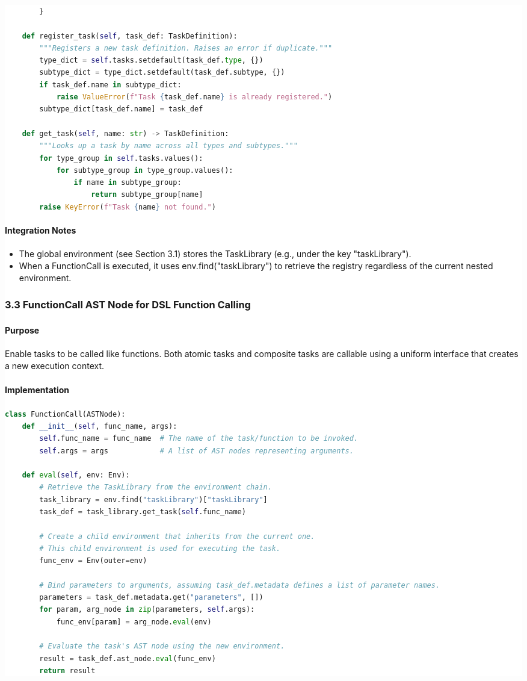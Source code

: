 ```python
        }
    
    def register_task(self, task_def: TaskDefinition):
        """Registers a new task definition. Raises an error if duplicate."""
        type_dict = self.tasks.setdefault(task_def.type, {})
        subtype_dict = type_dict.setdefault(task_def.subtype, {})
        if task_def.name in subtype_dict:
            raise ValueError(f"Task {task_def.name} is already registered.")
        subtype_dict[task_def.name] = task_def

    def get_task(self, name: str) -> TaskDefinition:
        """Looks up a task by name across all types and subtypes."""
        for type_group in self.tasks.values():
            for subtype_group in type_group.values():
                if name in subtype_group:
                    return subtype_group[name]
        raise KeyError(f"Task {name} not found.")
```

#### Integration Notes
- The global environment (see Section 3.1) stores the TaskLibrary (e.g., under the key "taskLibrary").
- When a FunctionCall is executed, it uses env.find("taskLibrary") to retrieve the registry regardless of the current nested environment.

### 3.3 FunctionCall AST Node for DSL Function Calling

#### Purpose
Enable tasks to be called like functions. Both atomic tasks and composite tasks are callable using a uniform interface that creates a new execution context.

#### Implementation
```python
class FunctionCall(ASTNode):
    def __init__(self, func_name, args):
        self.func_name = func_name  # The name of the task/function to be invoked.
        self.args = args            # A list of AST nodes representing arguments.

    def eval(self, env: Env):
        # Retrieve the TaskLibrary from the environment chain.
        task_library = env.find("taskLibrary")["taskLibrary"]
        task_def = task_library.get_task(self.func_name)
        
        # Create a child environment that inherits from the current one.
        # This child environment is used for executing the task.
        func_env = Env(outer=env)
        
        # Bind parameters to arguments, assuming task_def.metadata defines a list of parameter names.
        parameters = task_def.metadata.get("parameters", [])
        for param, arg_node in zip(parameters, self.args):
            func_env[param] = arg_node.eval(env)
        
        # Evaluate the task's AST node using the new environment.
        result = task_def.ast_node.eval(func_env)
        return result
```
